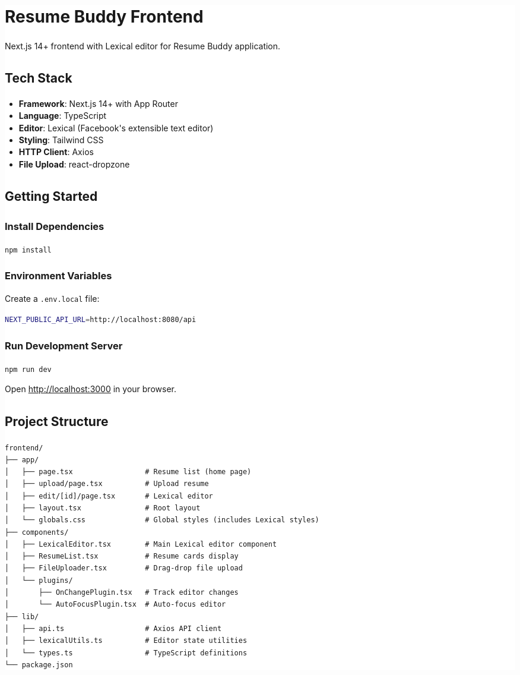 # Resume Buddy Frontend

Next.js 14+ frontend with Lexical editor for Resume Buddy application.

## Tech Stack

- **Framework**: Next.js 14+ with App Router
- **Language**: TypeScript
- **Editor**: Lexical (Facebook's extensible text editor)
- **Styling**: Tailwind CSS
- **HTTP Client**: Axios
- **File Upload**: react-dropzone

## Getting Started

### Install Dependencies

```bash
npm install
```

### Environment Variables

Create a `.env.local` file:

```bash
NEXT_PUBLIC_API_URL=http://localhost:8080/api
```

### Run Development Server

```bash
npm run dev
```

Open [http://localhost:3000](http://localhost:3000) in your browser.

## Project Structure

```
frontend/
├── app/
│   ├── page.tsx                 # Resume list (home page)
│   ├── upload/page.tsx          # Upload resume
│   ├── edit/[id]/page.tsx       # Lexical editor
│   ├── layout.tsx               # Root layout
│   └── globals.css              # Global styles (includes Lexical styles)
├── components/
│   ├── LexicalEditor.tsx        # Main Lexical editor component
│   ├── ResumeList.tsx           # Resume cards display
│   ├── FileUploader.tsx         # Drag-drop file upload
│   └── plugins/
│       ├── OnChangePlugin.tsx   # Track editor changes
│       └── AutoFocusPlugin.tsx  # Auto-focus editor
├── lib/
│   ├── api.ts                   # Axios API client
│   ├── lexicalUtils.ts          # Editor state utilities
│   └── types.ts                 # TypeScript definitions
└── package.json
```
